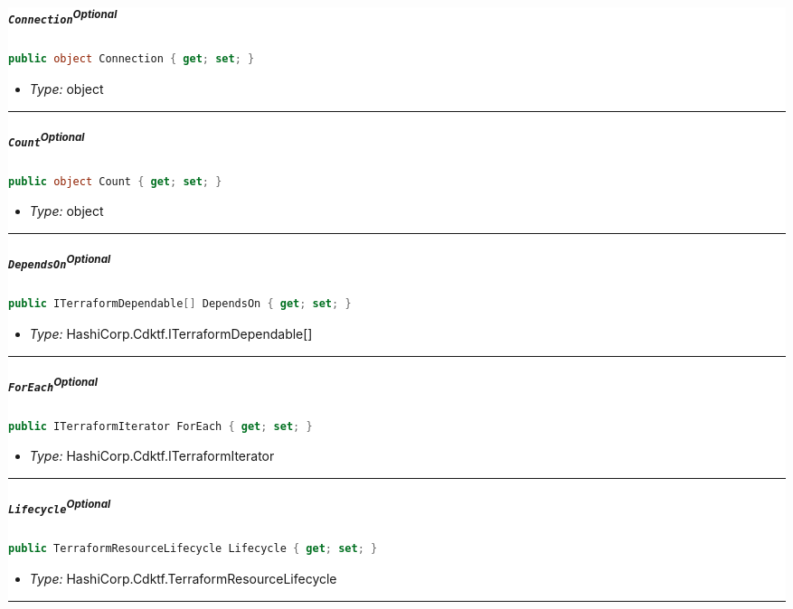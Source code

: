 
##### `Connection`<sup>Optional</sup> <a name="Connection" id="@cdktf/provider-vsphere.dataVsphereComputeCluster.DataVsphereComputeClusterConfig.property.connection"></a>

```csharp
public object Connection { get; set; }
```

- *Type:* object

---

##### `Count`<sup>Optional</sup> <a name="Count" id="@cdktf/provider-vsphere.dataVsphereComputeCluster.DataVsphereComputeClusterConfig.property.count"></a>

```csharp
public object Count { get; set; }
```

- *Type:* object

---

##### `DependsOn`<sup>Optional</sup> <a name="DependsOn" id="@cdktf/provider-vsphere.dataVsphereComputeCluster.DataVsphereComputeClusterConfig.property.dependsOn"></a>

```csharp
public ITerraformDependable[] DependsOn { get; set; }
```

- *Type:* HashiCorp.Cdktf.ITerraformDependable[]

---

##### `ForEach`<sup>Optional</sup> <a name="ForEach" id="@cdktf/provider-vsphere.dataVsphereComputeCluster.DataVsphereComputeClusterConfig.property.forEach"></a>

```csharp
public ITerraformIterator ForEach { get; set; }
```

- *Type:* HashiCorp.Cdktf.ITerraformIterator

---

##### `Lifecycle`<sup>Optional</sup> <a name="Lifecycle" id="@cdktf/provider-vsphere.dataVsphereComputeCluster.DataVsphereComputeClusterConfig.property.lifecycle"></a>

```csharp
public TerraformResourceLifecycle Lifecycle { get; set; }
```

- *Type:* HashiCorp.Cdktf.TerraformResourceLifecycle

---
